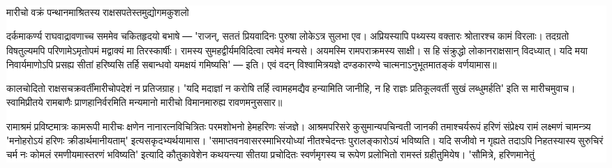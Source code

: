  मारीचो वक्रं पन्थानमाश्रितस्य राक्षसपतेस्तमुद्योगमकुशलो



दर्कमाकर्ण्य राघवाद्रावणाच्च सममेव चकितहृदयो बभाषे — 'राजन्, सततं प्रियवादिनः पुरुषा लोकेऽत्र सुलभा एव। अप्रियस्यापि पथ्यस्य वक्तारः श्रोतारश्च कामं विरलाः। तदग्रतो विषतुल्यमपि परिणामेऽमृतोपमं मद्वाक्यं मा तिरस्कार्षीः। रामस्य सुमहद्वीर्यमविदित्वा त्वमेवं मन्यसे। अयमस्मि रामपराक्रमस्य साक्षी। स हि संक्रुद्धो लोकानराक्षसान् विदध्यात्। यदि मया निवार्यमाणोऽपि प्रसह्य सीतां हरिष्यसि तर्हि सबान्धवो यमक्षयं गमिष्यसि' — इति। एवं वदन् विश्वामित्रयज्ञे दण्डकारण्ये चात्मनाऽनुभूतमातङ्कं वर्णयामास॥

 कालचोदितो राक्षसचक्रवर्तींमारीचोपदेशं न प्रतिजग्राह। 'यदि मदाज्ञां न करोषि तर्हि त्वामहमद्यैव हन्यामिति जानीहि, न हि राज्ञः प्रतिकूलवर्ती सुखं लब्धुमर्हति' इति स मारीचमुवाच। स्वामिप्रीतये रामबाणैः प्राणहानिर्वरमिति मन्यमानो मारीचो विमानमारुह्य रावणमनुससार॥

 रामाश्रमं प्रविष्टमात्रः कामरूपी मारीचः क्षणेन नानारत्नविचित्रितः परमशोभनो हेमहरिणः संजज्ञे। आश्रमपरिसरे कुसुमान्यपचिन्वती जानकी तमाश्चर्यरूपं हरिणं संप्रेक्ष्य रामं लक्ष्मणं चामन्त्र्य 'मनोहरोऽयं हरिणः क्रीडार्थमानीयताम्' इत्यसकृदभ्यर्थयामास। 'समाप्तवनवासरस्माभिरयोध्यां नीतश्चेदन्तः पुरालङ्कारोऽयं भविष्यति। यदि सजीवो न गृह्यते तदाऽपि निहतस्यास्य सुरुचिरं चर्म नः कोमलं रमणीयमास्तरणं भविष्यति' इत्यादि कौतुकावेशेन कथयन्त्या सीतया प्रचोदितः स्वर्णमृगस्य च रूपेण प्रलोभितो रामस्तं ग्रहीतुमियेष। 'सौमित्रे, हरिणमानेतुं



